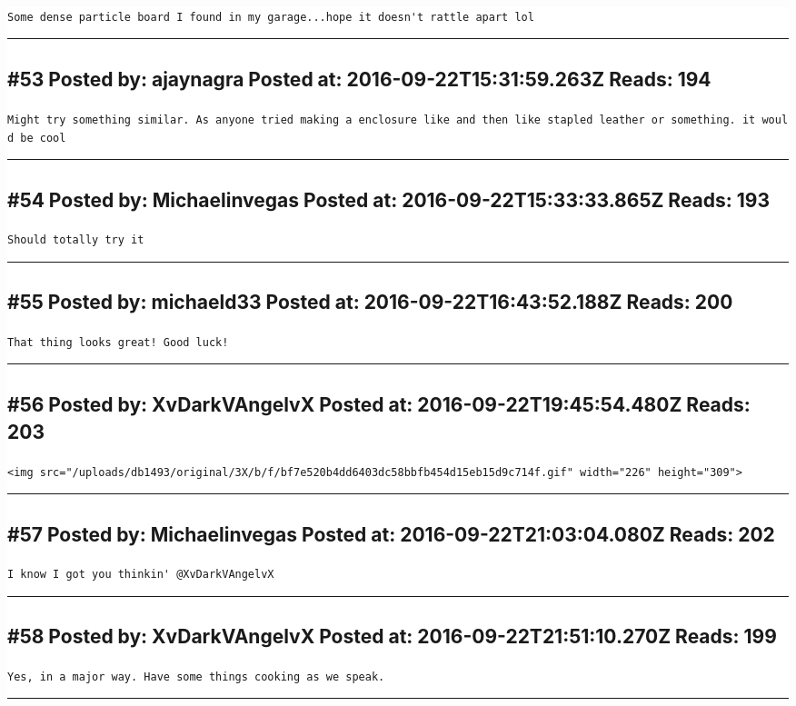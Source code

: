 ```
Some dense particle board I found in my garage...hope it doesn't rattle apart lol
```

---
## \#53 Posted by: ajaynagra Posted at: 2016-09-22T15:31:59.263Z Reads: 194

```
Might try something similar. As anyone tried making a enclosure like and then like stapled leather or something. it would be cool
```

---
## \#54 Posted by: Michaelinvegas Posted at: 2016-09-22T15:33:33.865Z Reads: 193

```
Should totally try it
```

---
## \#55 Posted by: michaeld33 Posted at: 2016-09-22T16:43:52.188Z Reads: 200

```
That thing looks great! Good luck!
```

---
## \#56 Posted by: XvDarkVAngelvX Posted at: 2016-09-22T19:45:54.480Z Reads: 203

```
<img src="/uploads/db1493/original/3X/b/f/bf7e520b4dd6403dc58bbfb454d15eb15d9c714f.gif" width="226" height="309">
```

---
## \#57 Posted by: Michaelinvegas Posted at: 2016-09-22T21:03:04.080Z Reads: 202

```
I know I got you thinkin' @XvDarkVAngelvX
```

---
## \#58 Posted by: XvDarkVAngelvX Posted at: 2016-09-22T21:51:10.270Z Reads: 199

```
Yes, in a major way. Have some things cooking as we speak.
```

---